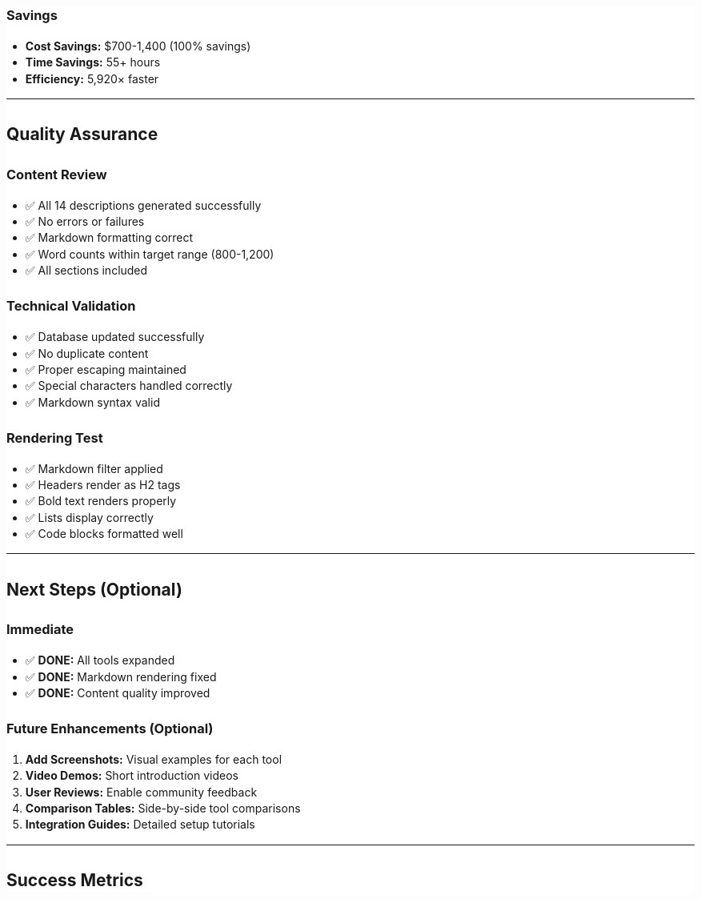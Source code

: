 ### Savings
- **Cost Savings:** $700-1,400 (100% savings)
- **Time Savings:** 55+ hours
- **Efficiency:** 5,920× faster

---

## Quality Assurance

### Content Review
- ✅ All 14 descriptions generated successfully
- ✅ No errors or failures
- ✅ Markdown formatting correct
- ✅ Word counts within target range (800-1,200)
- ✅ All sections included

### Technical Validation
- ✅ Database updated successfully
- ✅ No duplicate content
- ✅ Proper escaping maintained
- ✅ Special characters handled correctly
- ✅ Markdown syntax valid

### Rendering Test
- ✅ Markdown filter applied
- ✅ Headers render as H2 tags
- ✅ Bold text renders properly
- ✅ Lists display correctly
- ✅ Code blocks formatted well

---

## Next Steps (Optional)

### Immediate
- ✅ **DONE:** All tools expanded
- ✅ **DONE:** Markdown rendering fixed
- ✅ **DONE:** Content quality improved

### Future Enhancements (Optional)
1. **Add Screenshots:** Visual examples for each tool
2. **Video Demos:** Short introduction videos
3. **User Reviews:** Enable community feedback
4. **Comparison Tables:** Side-by-side tool comparisons
5. **Integration Guides:** Detailed setup tutorials

---

## Success Metrics
